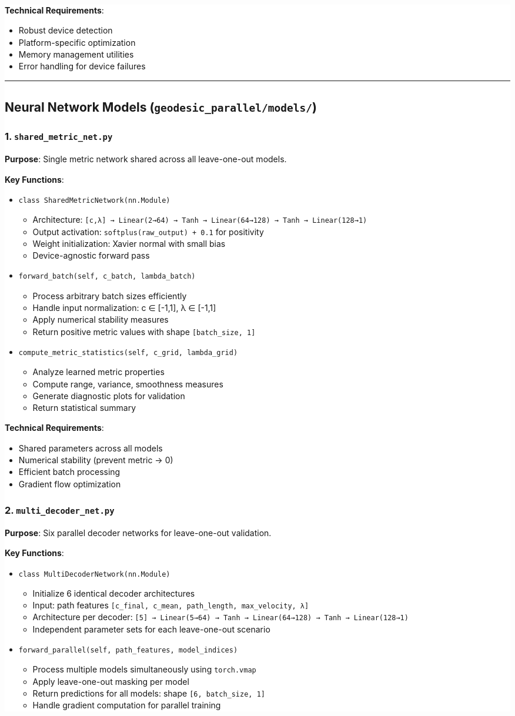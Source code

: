 **Technical Requirements**:
- Robust device detection
- Platform-specific optimization
- Memory management utilities
- Error handling for device failures

---

## Neural Network Models (`geodesic_parallel/models/`)

### 1. `shared_metric_net.py`

**Purpose**: Single metric network shared across all leave-one-out models.

**Key Functions**:
- `class SharedMetricNetwork(nn.Module)`
  - Architecture: `[c,λ] → Linear(2→64) → Tanh → Linear(64→128) → Tanh → Linear(128→1)`
  - Output activation: `softplus(raw_output) + 0.1` for positivity
  - Weight initialization: Xavier normal with small bias
  - Device-agnostic forward pass

- `forward_batch(self, c_batch, lambda_batch)`
  - Process arbitrary batch sizes efficiently
  - Handle input normalization: c ∈ [-1,1], λ ∈ [-1,1]
  - Apply numerical stability measures
  - Return positive metric values with shape `[batch_size, 1]`

- `compute_metric_statistics(self, c_grid, lambda_grid)`
  - Analyze learned metric properties
  - Compute range, variance, smoothness measures
  - Generate diagnostic plots for validation
  - Return statistical summary

**Technical Requirements**:
- Shared parameters across all models
- Numerical stability (prevent metric → 0)
- Efficient batch processing
- Gradient flow optimization

### 2. `multi_decoder_net.py`

**Purpose**: Six parallel decoder networks for leave-one-out validation.

**Key Functions**:
- `class MultiDecoderNetwork(nn.Module)`
  - Initialize 6 identical decoder architectures
  - Input: path features `[c_final, c_mean, path_length, max_velocity, λ]`
  - Architecture per decoder: `[5] → Linear(5→64) → Tanh → Linear(64→128) → Tanh → Linear(128→1)`
  - Independent parameter sets for each leave-one-out scenario

- `forward_parallel(self, path_features, model_indices)`
  - Process multiple models simultaneously using `torch.vmap`
  - Apply leave-one-out masking per model
  - Return predictions for all models: shape `[6, batch_size, 1]`
  - Handle gradient computation for parallel training
